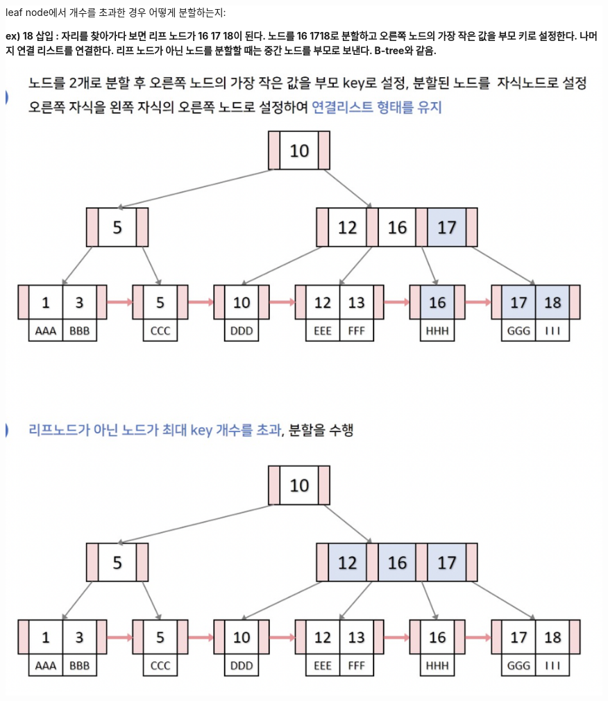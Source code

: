 leaf node에서 개수를 초과한 경우 어떻게 분할하는지:

****ex) 18 삽입 : 자리를 찾아가다 보면 리프 노드가 16 17 18이 된다. 노드를 16 1718로 분할하고 오른쪽 노드의 가장 작은 값을 부모 키로 설정한다. 나머지 연결 리스트를 연결한다. 리프 노드가 아닌 노드를 분할할 때는 중간 노드를 부모로 보낸다. B-tree와 같음.****

![image](https://github.com/cs-breaker/Tech-Seminar/blob/main/Contents/res/seminar-11/img%20(13).png)
